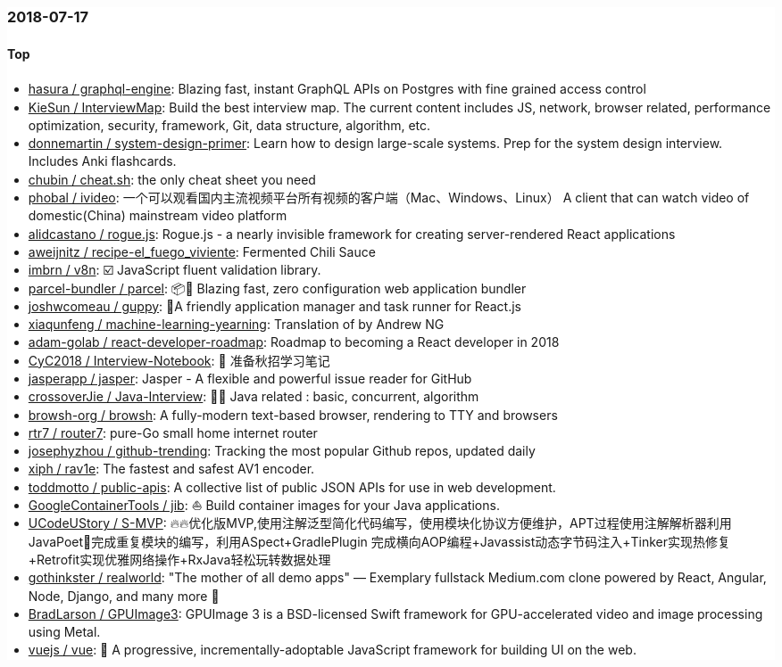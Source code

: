 ### 2018-07-17

#### Top
* [hasura / graphql-engine](https://github.com/hasura/graphql-engine): Blazing fast, instant GraphQL APIs on Postgres with fine grained access control
* [KieSun / InterviewMap](https://github.com/KieSun/InterviewMap): Build the best interview map. The current content includes JS, network, browser related, performance optimization, security, framework, Git, data structure, algorithm, etc.
* [donnemartin / system-design-primer](https://github.com/donnemartin/system-design-primer): Learn how to design large-scale systems. Prep for the system design interview. Includes Anki flashcards.
* [chubin / cheat.sh](https://github.com/chubin/cheat.sh): the only cheat sheet you need
* [phobal / ivideo](https://github.com/phobal/ivideo): 一个可以观看国内主流视频平台所有视频的客户端（Mac、Windows、Linux） A client that can watch video of domestic(China) mainstream video platform
* [alidcastano / rogue.js](https://github.com/alidcastano/rogue.js): Rogue.js - a nearly invisible framework for creating server-rendered React applications
* [aweijnitz / recipe-el_fuego_viviente](https://github.com/aweijnitz/recipe-el_fuego_viviente): Fermented Chili Sauce
* [imbrn / v8n](https://github.com/imbrn/v8n): ☑️ JavaScript fluent validation library.
* [parcel-bundler / parcel](https://github.com/parcel-bundler/parcel): 📦🚀 Blazing fast, zero configuration web application bundler
* [joshwcomeau / guppy](https://github.com/joshwcomeau/guppy): 🐠A friendly application manager and task runner for React.js
* [xiaqunfeng / machine-learning-yearning](https://github.com/xiaqunfeng/machine-learning-yearning): Translation of <Machine Learning Yearning> by Andrew NG
* [adam-golab / react-developer-roadmap](https://github.com/adam-golab/react-developer-roadmap): Roadmap to becoming a React developer in 2018
* [CyC2018 / Interview-Notebook](https://github.com/CyC2018/Interview-Notebook): 📆 准备秋招学习笔记
* [jasperapp / jasper](https://github.com/jasperapp/jasper): Jasper - A flexible and powerful issue reader for GitHub
* [crossoverJie / Java-Interview](https://github.com/crossoverJie/Java-Interview): 👨‍🎓 Java related : basic, concurrent, algorithm
* [browsh-org / browsh](https://github.com/browsh-org/browsh): A fully-modern text-based browser, rendering to TTY and browsers
* [rtr7 / router7](https://github.com/rtr7/router7): pure-Go small home internet router
* [josephyzhou / github-trending](https://github.com/josephyzhou/github-trending): Tracking the most popular Github repos, updated daily
* [xiph / rav1e](https://github.com/xiph/rav1e): The fastest and safest AV1 encoder.
* [toddmotto / public-apis](https://github.com/toddmotto/public-apis): A collective list of public JSON APIs for use in web development.
* [GoogleContainerTools / jib](https://github.com/GoogleContainerTools/jib): ⛵️ Build container images for your Java applications.
* [UCodeUStory / S-MVP](https://github.com/UCodeUStory/S-MVP): 🔥🔥优化版MVP,使用注解泛型简化代码编写，使用模块化协议方便维护，APT过程使用注解解析器利用JavaPoet🌝完成重复模块的编写，利用ASpect+GradlePlugin 完成横向AOP编程+Javassist动态字节码注入+Tinker实现热修复+Retrofit实现优雅网络操作+RxJava轻松玩转数据处理
* [gothinkster / realworld](https://github.com/gothinkster/realworld): "The mother of all demo apps" — Exemplary fullstack Medium.com clone powered by React, Angular, Node, Django, and many more 🏅
* [BradLarson / GPUImage3](https://github.com/BradLarson/GPUImage3): GPUImage 3 is a BSD-licensed Swift framework for GPU-accelerated video and image processing using Metal.
* [vuejs / vue](https://github.com/vuejs/vue): 🖖 A progressive, incrementally-adoptable JavaScript framework for building UI on the web.
